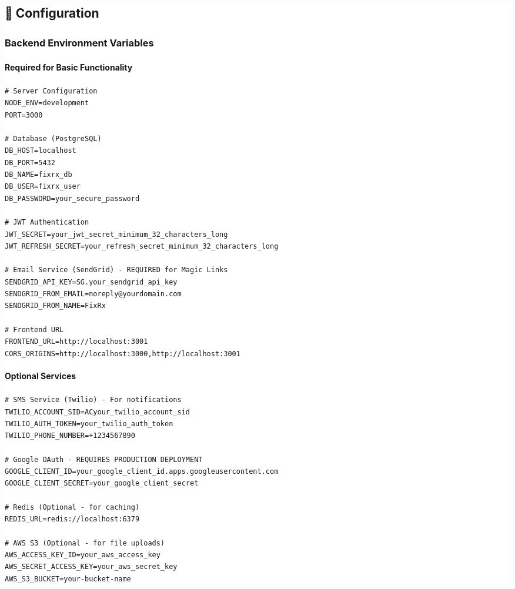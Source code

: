 
## 🔧 **Configuration**

### **Backend Environment Variables**

#### **Required for Basic Functionality**
```env
# Server Configuration
NODE_ENV=development
PORT=3000

# Database (PostgreSQL)
DB_HOST=localhost
DB_PORT=5432
DB_NAME=fixrx_db
DB_USER=fixrx_user
DB_PASSWORD=your_secure_password

# JWT Authentication
JWT_SECRET=your_jwt_secret_minimum_32_characters_long
JWT_REFRESH_SECRET=your_refresh_secret_minimum_32_characters_long

# Email Service (SendGrid) - REQUIRED for Magic Links
SENDGRID_API_KEY=SG.your_sendgrid_api_key
SENDGRID_FROM_EMAIL=noreply@yourdomain.com
SENDGRID_FROM_NAME=FixRx

# Frontend URL
FRONTEND_URL=http://localhost:3001
CORS_ORIGINS=http://localhost:3000,http://localhost:3001
```

#### **Optional Services**
```env
# SMS Service (Twilio) - For notifications
TWILIO_ACCOUNT_SID=ACyour_twilio_account_sid
TWILIO_AUTH_TOKEN=your_twilio_auth_token
TWILIO_PHONE_NUMBER=+1234567890

# Google OAuth - REQUIRES PRODUCTION DEPLOYMENT
GOOGLE_CLIENT_ID=your_google_client_id.apps.googleusercontent.com
GOOGLE_CLIENT_SECRET=your_google_client_secret

# Redis (Optional - for caching)
REDIS_URL=redis://localhost:6379

# AWS S3 (Optional - for file uploads)
AWS_ACCESS_KEY_ID=your_aws_access_key
AWS_SECRET_ACCESS_KEY=your_aws_secret_key
AWS_S3_BUCKET=your-bucket-name
```
